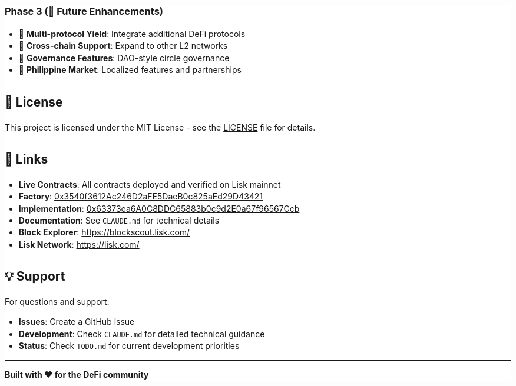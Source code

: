 ### Phase 3 (🔮 Future Enhancements)
- 🔮 **Multi-protocol Yield**: Integrate additional DeFi protocols
- 🔮 **Cross-chain Support**: Expand to other L2 networks
- 🔮 **Governance Features**: DAO-style circle governance
- 🔮 **Philippine Market**: Localized features and partnerships

## 📄 License

This project is licensed under the MIT License - see the [LICENSE](LICENSE) file for details.

## 🔗 Links

- **Live Contracts**: All contracts deployed and verified on Lisk mainnet
- **Factory**: [0x3540f3612Ac246D2aFE5DaeB0c825aEd29D43421](https://blockscout.lisk.com/address/0x3540f3612Ac246D2aFE5DaeB0c825aEd29D43421)
- **Implementation**: [0x63373ea6A0C8DDC65883b0c9d2E0a67f96567Ccb](https://blockscout.lisk.com/address/0x63373ea6A0C8DDC65883b0c9d2E0a67f96567Ccb)
- **Documentation**: See `CLAUDE.md` for technical details
- **Block Explorer**: https://blockscout.lisk.com/
- **Lisk Network**: https://lisk.com/

## 💡 Support

For questions and support:
- **Issues**: Create a GitHub issue
- **Development**: Check `CLAUDE.md` for detailed technical guidance
- **Status**: Check `TODO.md` for current development priorities

---

**Built with ❤️ for the DeFi community**

